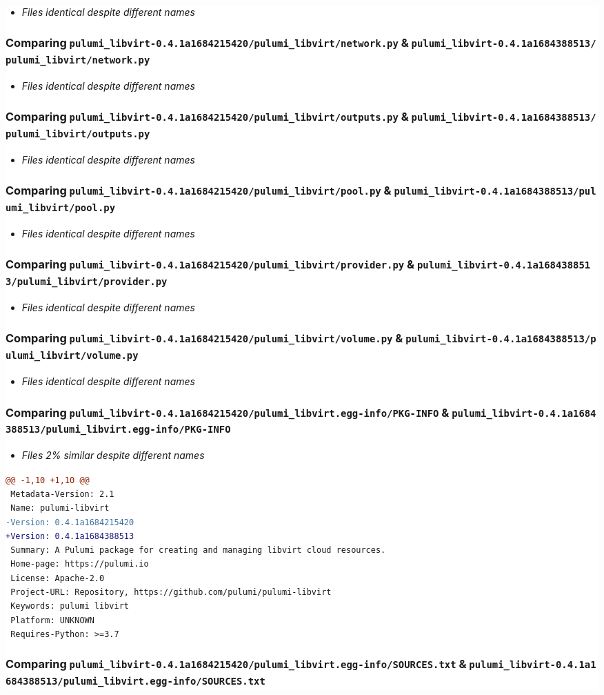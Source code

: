  * *Files identical despite different names*

### Comparing `pulumi_libvirt-0.4.1a1684215420/pulumi_libvirt/network.py` & `pulumi_libvirt-0.4.1a1684388513/pulumi_libvirt/network.py`

 * *Files identical despite different names*

### Comparing `pulumi_libvirt-0.4.1a1684215420/pulumi_libvirt/outputs.py` & `pulumi_libvirt-0.4.1a1684388513/pulumi_libvirt/outputs.py`

 * *Files identical despite different names*

### Comparing `pulumi_libvirt-0.4.1a1684215420/pulumi_libvirt/pool.py` & `pulumi_libvirt-0.4.1a1684388513/pulumi_libvirt/pool.py`

 * *Files identical despite different names*

### Comparing `pulumi_libvirt-0.4.1a1684215420/pulumi_libvirt/provider.py` & `pulumi_libvirt-0.4.1a1684388513/pulumi_libvirt/provider.py`

 * *Files identical despite different names*

### Comparing `pulumi_libvirt-0.4.1a1684215420/pulumi_libvirt/volume.py` & `pulumi_libvirt-0.4.1a1684388513/pulumi_libvirt/volume.py`

 * *Files identical despite different names*

### Comparing `pulumi_libvirt-0.4.1a1684215420/pulumi_libvirt.egg-info/PKG-INFO` & `pulumi_libvirt-0.4.1a1684388513/pulumi_libvirt.egg-info/PKG-INFO`

 * *Files 2% similar despite different names*

```diff
@@ -1,10 +1,10 @@
 Metadata-Version: 2.1
 Name: pulumi-libvirt
-Version: 0.4.1a1684215420
+Version: 0.4.1a1684388513
 Summary: A Pulumi package for creating and managing libvirt cloud resources.
 Home-page: https://pulumi.io
 License: Apache-2.0
 Project-URL: Repository, https://github.com/pulumi/pulumi-libvirt
 Keywords: pulumi libvirt
 Platform: UNKNOWN
 Requires-Python: >=3.7
```

### Comparing `pulumi_libvirt-0.4.1a1684215420/pulumi_libvirt.egg-info/SOURCES.txt` & `pulumi_libvirt-0.4.1a1684388513/pulumi_libvirt.egg-info/SOURCES.txt`
